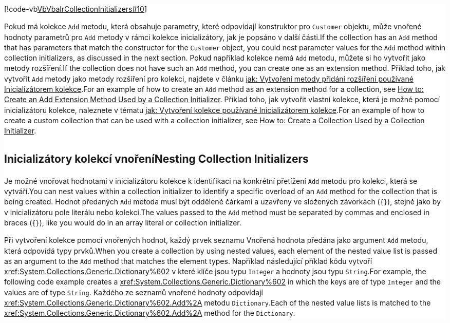 [!code-vb[VbVbalrCollectionInitializers#10](../../../../../samples/snippets/visualbasic/VS_Snippets_VBCSharp/VbVbalrCollectionInitializers/VB/Module1.vb#10)]

<span data-ttu-id="68930-130">Pokud má kolekce `Add` metodu, která obsahuje parametry, které odpovídají konstruktor pro `Customer` objektu, může vnořené hodnoty parametrů pro `Add` metody v rámci kolekce inicializátory, jak je popsáno v další části.</span><span class="sxs-lookup"><span data-stu-id="68930-130">If the collection has an `Add` method that has parameters that match the constructor for the `Customer` object, you could nest parameter values for the `Add` method within collection initializers, as discussed in the next section.</span></span> <span data-ttu-id="68930-131">Pokud například kolekce nemá `Add` metodu, můžete si ho vytvořit jako metody rozšíření.</span><span class="sxs-lookup"><span data-stu-id="68930-131">If the collection does not have such an `Add` method, you can create one as an extension method.</span></span> <span data-ttu-id="68930-132">Příklad toho, jak vytvořit `Add` metody jako metody rozšíření pro kolekci, najdete v článku [jak: Vytvoření metody přidání rozšíření používané Inicializátorem kolekce](../../../../visual-basic/programming-guide/language-features/collection-initializers/how-to-create-an-add-extension-method-used-by-a-collection-initializer.md).</span><span class="sxs-lookup"><span data-stu-id="68930-132">For an example of how to create an `Add` method as an extension method for a collection, see [How to: Create an Add Extension Method Used by a Collection Initializer](../../../../visual-basic/programming-guide/language-features/collection-initializers/how-to-create-an-add-extension-method-used-by-a-collection-initializer.md).</span></span> <span data-ttu-id="68930-133">Příklad toho, jak vytvořit vlastní kolekce, která je možné pomocí inicializátoru kolekce, naleznete v tématu [jak: Vytvoření kolekce používané Inicializátorem kolekce](../../../../visual-basic/programming-guide/language-features/collection-initializers/how-to-create-a-collection-used-by-a-collection-initializer.md).</span><span class="sxs-lookup"><span data-stu-id="68930-133">For an example of how to create a custom collection that can be used with a collection initializer, see [How to: Create a Collection Used by a Collection Initializer](../../../../visual-basic/programming-guide/language-features/collection-initializers/how-to-create-a-collection-used-by-a-collection-initializer.md).</span></span>

## <a name="nesting-collection-initializers"></a><span data-ttu-id="68930-134">Inicializátory kolekcí vnoření</span><span class="sxs-lookup"><span data-stu-id="68930-134">Nesting Collection Initializers</span></span>

<span data-ttu-id="68930-135">Je možné vnořovat hodnotami v inicializátoru kolekce k identifikaci na konkrétní přetížení `Add` metodu pro kolekci, která se vytváří.</span><span class="sxs-lookup"><span data-stu-id="68930-135">You can nest values within a collection initializer to identify a specific overload of an `Add` method for the collection that is being created.</span></span> <span data-ttu-id="68930-136">Hodnot předaných `Add` metoda musí být oddělené čárkami a uzavřeny ve složených závorkách (`{}`), stejně jako by v inicializátoru pole literálu nebo kolekci.</span><span class="sxs-lookup"><span data-stu-id="68930-136">The values passed to the `Add` method must be separated by commas and enclosed in braces (`{}`), like you would do in an array literal or collection initializer.</span></span>

<span data-ttu-id="68930-137">Při vytvoření kolekce pomocí vnořených hodnot, každý prvek seznamu Vnořená hodnota předána jako argument `Add` metodu, která odpovídá typy prvků.</span><span class="sxs-lookup"><span data-stu-id="68930-137">When you create a collection by using nested values, each element of the nested value list is passed as an argument to the `Add` method that matches the element types.</span></span> <span data-ttu-id="68930-138">Například následující příklad kódu vytvoří <xref:System.Collections.Generic.Dictionary%602> v které klíče jsou typu `Integer` a hodnoty jsou typu `String`.</span><span class="sxs-lookup"><span data-stu-id="68930-138">For example, the following code example creates a <xref:System.Collections.Generic.Dictionary%602> in which the keys are of type `Integer` and the values are of type `String`.</span></span> <span data-ttu-id="68930-139">Každého ze seznamů vnořené hodnoty odpovídají <xref:System.Collections.Generic.Dictionary%602.Add%2A> metodu `Dictionary`.</span><span class="sxs-lookup"><span data-stu-id="68930-139">Each of the nested value lists is matched to the <xref:System.Collections.Generic.Dictionary%602.Add%2A> method for the `Dictionary`.</span></span>
